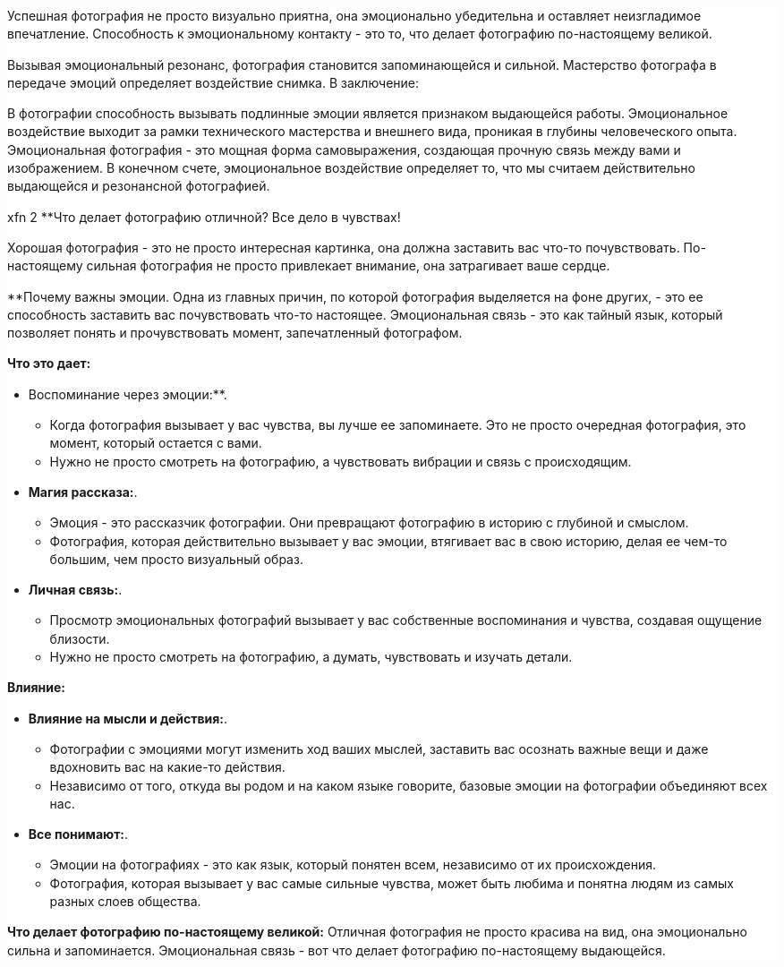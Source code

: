 Успешная фотография не просто визуально приятна, она эмоционально убедительна и оставляет неизгладимое впечатление. Способность к эмоциональному контакту - это то, что делает фотографию по-настоящему великой.

Вызывая эмоциональный резонанс, фотография становится запоминающейся и сильной.
Мастерство фотографа в передаче эмоций определяет воздействие снимка.
В заключение:

В фотографии способность вызывать подлинные эмоции является признаком выдающейся работы. Эмоциональное воздействие выходит за рамки технического мастерства и внешнего вида, проникая в глубины человеческого опыта. Эмоциональная фотография - это мощная форма самовыражения, создающая прочную связь между вами и изображением. В конечном счете, эмоциональное воздействие определяет то, что мы считаем действительно выдающейся и резонансной фотографией.


xfn 2
**Что делает фотографию отличной? Все дело в чувствах!

Хорошая фотография - это не просто интересная картинка, она должна заставить вас что-то почувствовать. По-настоящему сильная фотография не просто привлекает внимание, она затрагивает ваше сердце.

**Почему важны эмоции.
Одна из главных причин, по которой фотография выделяется на фоне других, - это ее способность заставить вас почувствовать что-то настоящее. Эмоциональная связь - это как тайный язык, который позволяет понять и прочувствовать момент, запечатленный фотографом.

**Что это дает:**
- Воспоминание через эмоции:**.
  - Когда фотография вызывает у вас чувства, вы лучше ее запоминаете. Это не просто очередная фотография, это момент, который остается с вами.
  - Нужно не просто смотреть на фотографию, а чувствовать вибрации и связь с происходящим.

- **Магия рассказа:**.
  - Эмоция - это рассказчик фотографии. Они превращают фотографию в историю с глубиной и смыслом.
  - Фотография, которая действительно вызывает у вас эмоции, втягивает вас в свою историю, делая ее чем-то большим, чем просто визуальный образ. 

- **Личная связь:**.
  - Просмотр эмоциональных фотографий вызывает у вас собственные воспоминания и чувства, создавая ощущение близости.
  - Нужно не просто смотреть на фотографию, а думать, чувствовать и изучать детали.

**Влияние:**
- **Влияние на мысли и действия:**.
  - Фотографии с эмоциями могут изменить ход ваших мыслей, заставить вас осознать важные вещи и даже вдохновить вас на какие-то действия.
  - Независимо от того, откуда вы родом и на каком языке говорите, базовые эмоции на фотографии объединяют всех нас.

- **Все понимают:**.
  - Эмоции на фотографиях - это как язык, который понятен всем, независимо от их происхождения.
  - Фотография, которая вызывает у вас самые сильные чувства, может быть любима и понятна людям из самых разных слоев общества.

**Что делает фотографию по-настоящему великой:**
Отличная фотография не просто красива на вид, она эмоционально сильна и запоминается. Эмоциональная связь - вот что делает фотографию по-настоящему выдающейся.
